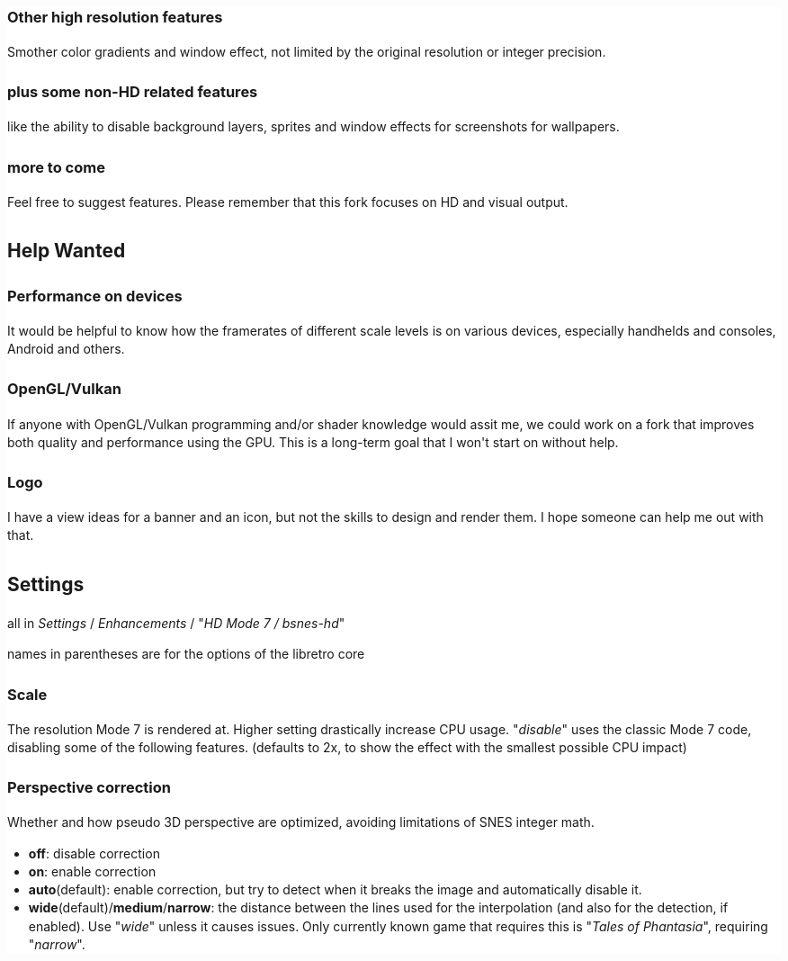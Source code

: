 ### Other high resolution features

Smother color gradients and window effect, not limited by the original resolution or integer precision.

### plus some non-HD related features

like the ability to disable background layers, sprites and window effects for screenshots for wallpapers.

### more to come

Feel free to suggest features. Please remember that this fork focuses on HD and visual output.


## Help Wanted

### Performance on devices

It would be helpful to know how the framerates of different scale levels is on various devices, especially handhelds and consoles, Android and others.

### OpenGL/Vulkan

If anyone with OpenGL/Vulkan programming and/or shader knowledge would assit me, we could work on a fork that improves both quality and performance using the GPU. This is a long-term goal that I won't start on without help.

### Logo

I have a view ideas for a banner and an icon, but not the skills to design and render them. I hope someone can help me out with that.

## Settings

all in *Settings* / *Enhancements* / "*HD Mode 7 / bsnes-hd*"

names in parentheses are for the options of the libretro core

### Scale

The resolution Mode 7 is rendered at. Higher setting drastically increase CPU usage. "*disable*" uses the classic Mode 7 code, disabling some of the following features. (defaults to 2x, to show the effect with the smallest possible CPU impact)

### Perspective correction

Whether and how pseudo 3D perspective are optimized, avoiding limitations of SNES integer math.
- **off**: disable correction
- **on**: enable correction
- **auto**(default): enable correction, but try to detect when it breaks the image and automatically disable it.
- **wide**(default)/**medium**/**narrow**: the distance between the lines used for the interpolation (and also for the detection, if enabled). Use "*wide*" unless it causes issues. Only currently known game that requires this is "*Tales of Phantasia*", requiring "*narrow*".

